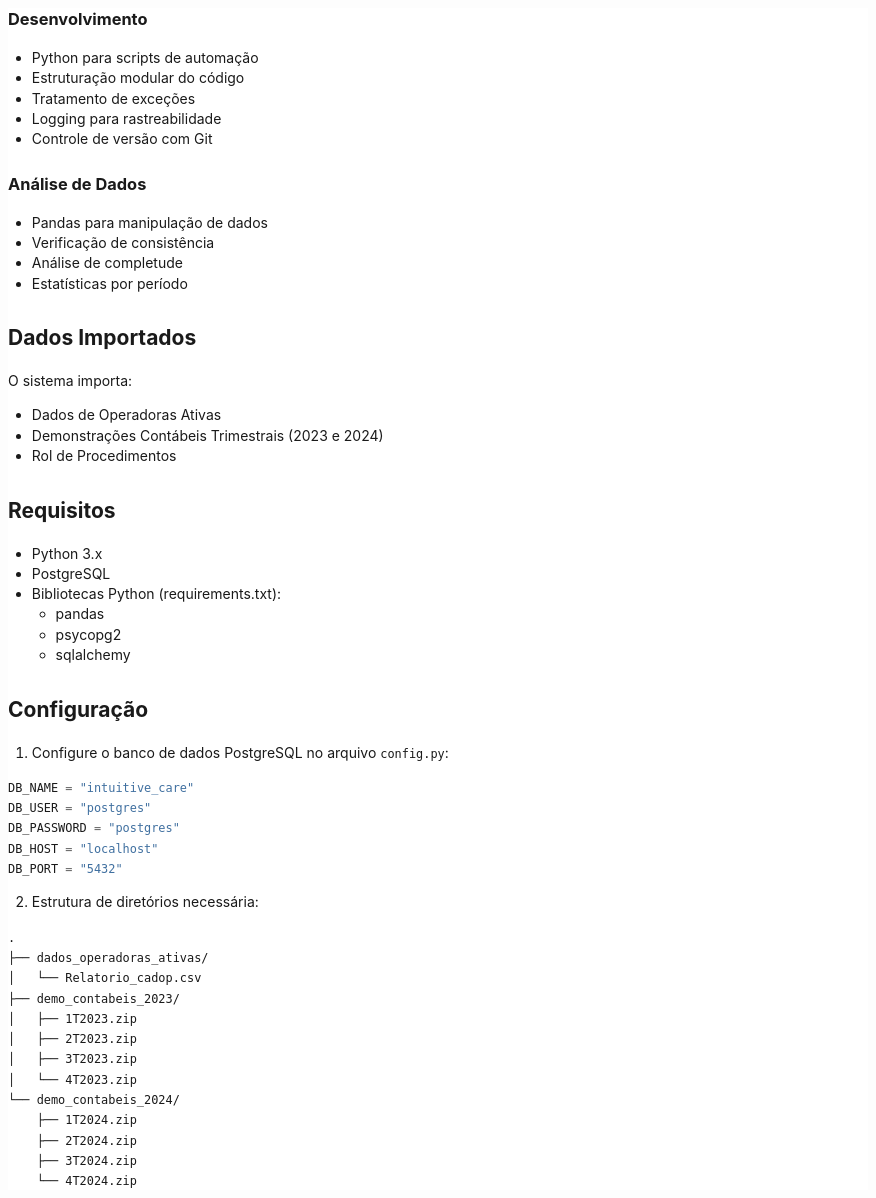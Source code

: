 ### Desenvolvimento
- Python para scripts de automação
- Estruturação modular do código
- Tratamento de exceções
- Logging para rastreabilidade
- Controle de versão com Git

### Análise de Dados
- Pandas para manipulação de dados
- Verificação de consistência
- Análise de completude
- Estatísticas por período

## Dados Importados

O sistema importa:
- Dados de Operadoras Ativas
- Demonstrações Contábeis Trimestrais (2023 e 2024)
- Rol de Procedimentos

## Requisitos

- Python 3.x
- PostgreSQL
- Bibliotecas Python (requirements.txt):
  - pandas
  - psycopg2
  - sqlalchemy

## Configuração

1. Configure o banco de dados PostgreSQL no arquivo `config.py`:
```python
DB_NAME = "intuitive_care"
DB_USER = "postgres"
DB_PASSWORD = "postgres"
DB_HOST = "localhost"
DB_PORT = "5432"
```

2. Estrutura de diretórios necessária:
```
.
├── dados_operadoras_ativas/
│   └── Relatorio_cadop.csv
├── demo_contabeis_2023/
│   ├── 1T2023.zip
│   ├── 2T2023.zip
│   ├── 3T2023.zip
│   └── 4T2023.zip
└── demo_contabeis_2024/
    ├── 1T2024.zip
    ├── 2T2024.zip
    ├── 3T2024.zip
    └── 4T2024.zip
```
